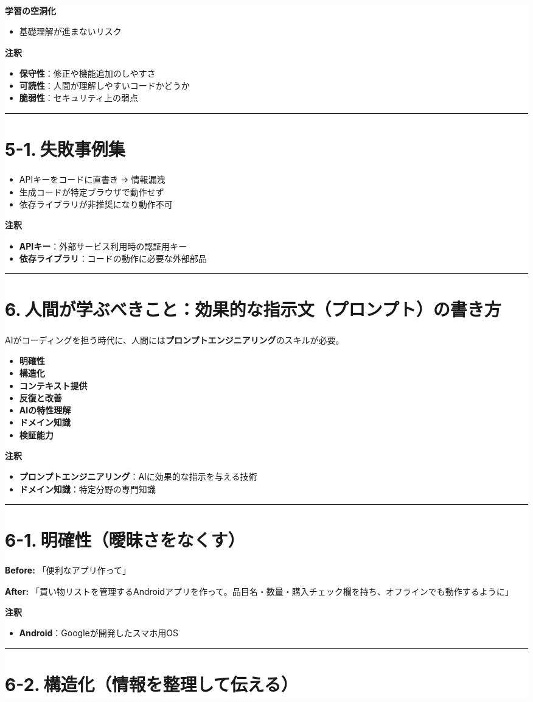 **学習の空洞化**
- 基礎理解が進まないリスク

**注釈**
- **保守性**：修正や機能追加のしやすさ
- **可読性**：人間が理解しやすいコードかどうか
- **脆弱性**：セキュリティ上の弱点

---

# 5-1. 失敗事例集

- APIキーをコードに直書き → 情報漏洩
- 生成コードが特定ブラウザで動作せず
- 依存ライブラリが非推奨になり動作不可

**注釈**
- **APIキー**：外部サービス利用時の認証用キー
- **依存ライブラリ**：コードの動作に必要な外部部品

---

# 6. 人間が学ぶべきこと：効果的な指示文（プロンプト）の書き方

AIがコーディングを担う時代に、人間には**プロンプトエンジニアリング**のスキルが必要。

- **明確性**
- **構造化**
- **コンテキスト提供**
- **反復と改善**
- **AIの特性理解**
- **ドメイン知識**
- **検証能力**

**注釈**
- **プロンプトエンジニアリング**：AIに効果的な指示を与える技術
- **ドメイン知識**：特定分野の専門知識

---

# 6-1. 明確性（曖昧さをなくす）

**Before:** 「便利なアプリ作って」

**After:** 「買い物リストを管理するAndroidアプリを作って。品目名・数量・購入チェック欄を持ち、オフラインでも動作するように」

**注釈**
- **Android**：Googleが開発したスマホ用OS

---

# 6-2. 構造化（情報を整理して伝える）
